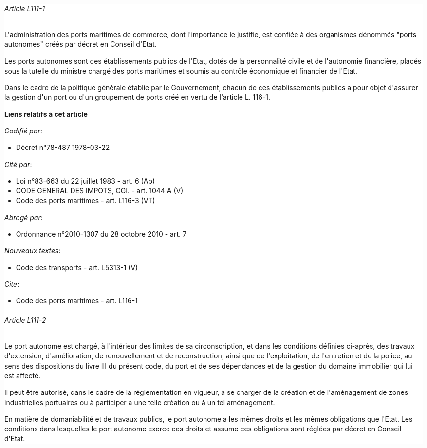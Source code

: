###### Article L111-1

L'administration des ports maritimes de commerce, dont l'importance le justifie, est confiée à des organismes dénommés "ports
autonomes" créés par décret en Conseil d'Etat.

Les ports autonomes sont des établissements publics de l'Etat, dotés de la personnalité civile et de l'autonomie financière,
placés sous la tutelle du ministre chargé des ports maritimes et soumis au contrôle économique et financier de l'Etat.

Dans le cadre de la politique générale établie par le Gouvernement, chacun de ces établissements publics a pour objet
d'assurer la gestion d'un port ou d'un groupement de ports créé en vertu de l'article L. 116-1.

**Liens relatifs à cet article**

_Codifié par_:

  - Décret n°78-487 1978-03-22

_Cité par_:

  - Loi n°83-663 du 22 juillet 1983 - art. 6 (Ab)
  - CODE GENERAL DES IMPOTS, CGI. - art. 1044 A (V)
  - Code des ports maritimes - art. L116-3 (VT)

_Abrogé par_:

  - Ordonnance n°2010-1307 du 28 octobre 2010 - art. 7

_Nouveaux textes_:

  - Code des transports - art. L5313-1 (V)

_Cite_:

  - Code des ports maritimes - art. L116-1


###### Article L111-2

Le port autonome est chargé, à l'intérieur des limites de sa circonscription, et dans les conditions définies ci-après, des
travaux d'extension, d'amélioration, de renouvellement et de reconstruction, ainsi que de l'exploitation, de l'entretien et
de la police, au sens des dispositions du livre III du présent code, du port et de ses dépendances et de la gestion du
domaine immobilier qui lui est affecté.

Il peut être autorisé, dans le cadre de la réglementation en vigueur, à se charger de la création et de l'aménagement de
zones industrielles portuaires ou à participer à une telle création ou à un tel aménagement.

En matière de domaniabilité et de travaux publics, le port autonome a les mêmes droits et les mêmes obligations que l'Etat.
Les conditions dans lesquelles le port autonome exerce ces droits et assume ces obligations sont réglées par décret en
Conseil d'Etat.
